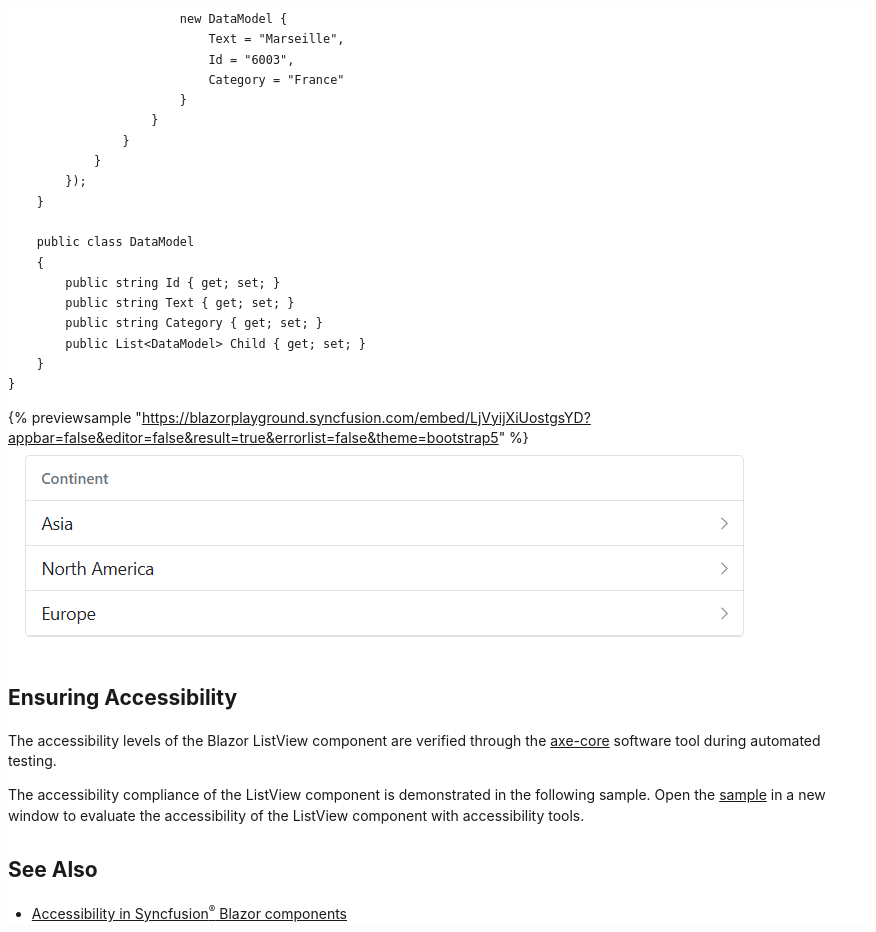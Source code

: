 ```cshtml
                        new DataModel {
                            Text = "Marseille",
                            Id = "6003",
                            Category = "France"
                        }
                    }
                }
            }
        });
    }

    public class DataModel
    {
        public string Id { get; set; }
        public string Text { get; set; }
        public string Category { get; set; }
        public List<DataModel> Child { get; set; }
    }
}

```
{% previewsample "https://blazorplayground.syncfusion.com/embed/LjVyijXiUostgsYD?appbar=false&editor=false&result=true&errorlist=false&theme=bootstrap5" %}
![Keyboard Interaction](./images/keyboard.png)

## Ensuring Accessibility

The accessibility levels of the Blazor ListView component are verified through the [axe-core](https://www.nuget.org/packages/Deque.AxeCore.Playwright) software tool during automated testing.

The accessibility compliance of the ListView component is demonstrated in the following sample. Open the [sample](https://blazor.syncfusion.com/accessibility/listview) in a new window to evaluate the accessibility of the ListView component with accessibility tools.

## See Also

* [Accessibility in Syncfusion<sup style="font-size:70%">&reg;</sup> Blazor components](https://blazor.syncfusion.com/documentation/common/accessibility)